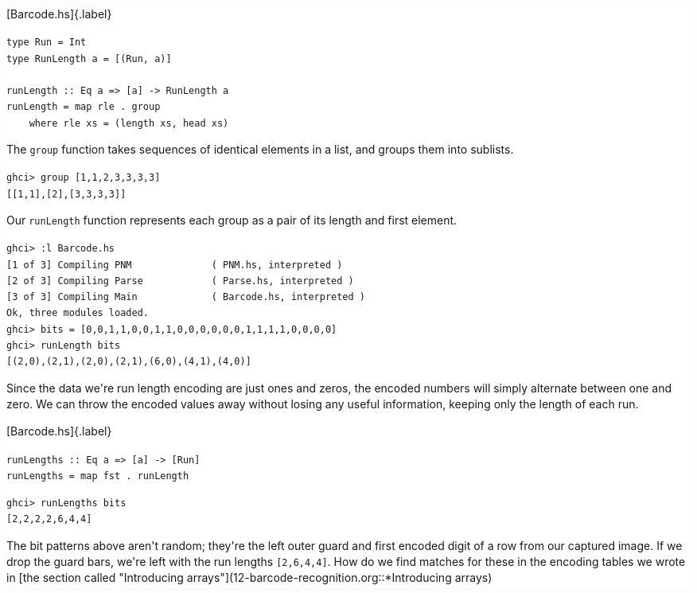 <div>

[Barcode.hs]{.label}

``` {.haskell}
type Run = Int
type RunLength a = [(Run, a)]

runLength :: Eq a => [a] -> RunLength a
runLength = map rle . group
    where rle xs = (length xs, head xs)
```

</div>

The `group` function takes sequences of identical elements in a list,
and groups them into sublists.

``` {.screen}
ghci> group [1,1,2,3,3,3,3]
[[1,1],[2],[3,3,3,3]]
```

Our `runLength` function represents each group as a pair of its length
and first element.

``` {.screen}
ghci> :l Barcode.hs
[1 of 3] Compiling PNM              ( PNM.hs, interpreted )
[2 of 3] Compiling Parse            ( Parse.hs, interpreted )
[3 of 3] Compiling Main             ( Barcode.hs, interpreted )
Ok, three modules loaded.
ghci> bits = [0,0,1,1,0,0,1,1,0,0,0,0,0,0,1,1,1,1,0,0,0,0]
ghci> runLength bits
[(2,0),(2,1),(2,0),(2,1),(6,0),(4,1),(4,0)]
```

Since the data we\'re run length encoding are just ones and zeros, the
encoded numbers will simply alternate between one and zero. We can throw
the encoded values away without losing any useful information, keeping
only the length of each run.

<div>

[Barcode.hs]{.label}

``` {.haskell}
runLengths :: Eq a => [a] -> [Run]
runLengths = map fst . runLength
```

</div>

``` {.screen}
ghci> runLengths bits
[2,2,2,2,6,4,4]
```

The bit patterns above aren\'t random; they\'re the left outer guard and
first encoded digit of a row from our captured image. If we drop the
guard bars, we\'re left with the run lengths `[2,6,4,4]`. How do we find
matches for these in the encoding tables we wrote in [the section called
\"Introducing arrays\"](12-barcode-recognition.org::*Introducing arrays)


[^1]: The formula originates in ITU-R Recommendation 601.
[^2]: Our use of the word \"golf\" comes from a game originally played